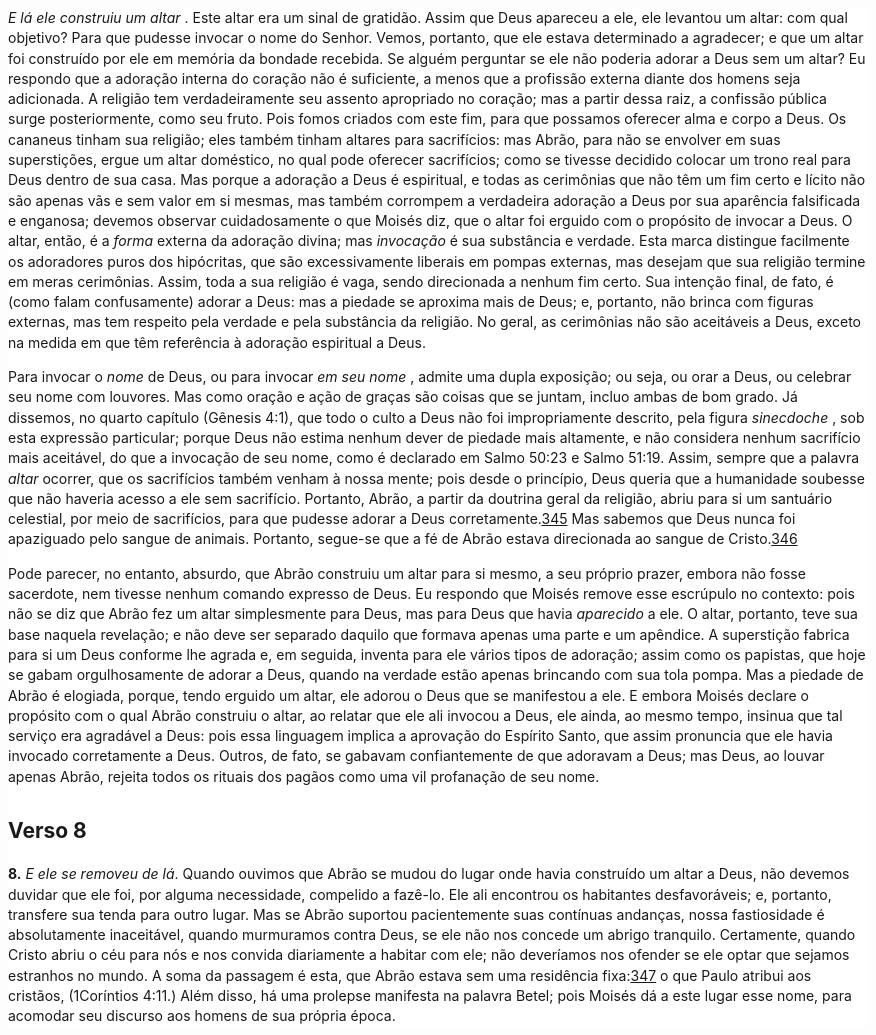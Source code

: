  _E lá ele construiu um altar_ . Este altar era um sinal de gratidão. Assim que Deus apareceu a ele, ele levantou um altar: com qual objetivo? Para que pudesse invocar o nome do Senhor. Vemos, portanto, que ele estava determinado a agradecer; e que um altar foi construído por ele em memória da bondade recebida. Se alguém perguntar se ele não poderia adorar a Deus sem um altar? Eu respondo que a adoração interna do coração não é suficiente, a menos que a profissão externa diante dos homens seja adicionada. A religião tem verdadeiramente seu assento apropriado no coração; mas a partir dessa raiz, a confissão pública surge posteriormente, como seu fruto. Pois fomos criados com este fim, para que possamos oferecer alma e corpo a Deus. Os cananeus tinham sua religião; eles também tinham altares para sacrifícios: mas Abrão, para não se envolver em suas superstições, ergue um altar doméstico, no qual pode oferecer sacrifícios; como se tivesse decidido colocar um trono real para Deus dentro de sua casa. Mas porque a adoração a Deus é espiritual, e todas as cerimônias que não têm um fim certo e lícito não são apenas vãs e sem valor em si mesmas, mas também corrompem a verdadeira adoração a Deus por sua aparência falsificada e enganosa; devemos observar cuidadosamente o que Moisés diz, que o altar foi erguido com o propósito de invocar a Deus. O altar, então, é a _forma_ externa da adoração divina; mas _invocação_ é sua substância e verdade. Esta marca distingue facilmente os adoradores puros dos hipócritas, que são excessivamente liberais em pompas externas, mas desejam que sua religião termine em meras cerimônias. Assim, toda a sua religião é vaga, sendo direcionada a nenhum fim certo. Sua intenção final, de fato, é (como falam confusamente) adorar a Deus: mas a piedade se aproxima mais de Deus; e, portanto, não brinca com figuras externas, mas tem respeito pela verdade e pela substância da religião. No geral, as cerimônias não são aceitáveis a Deus, exceto na medida em que têm referência à adoração espiritual a Deus.


Para invocar o  _nome_  de Deus, ou para invocar  _em seu nome_ , admite uma dupla exposição; ou seja, ou orar a Deus, ou celebrar seu nome com louvores. Mas como oração e ação de graças são coisas que se juntam, incluo ambas de bom grado. Já dissemos, no quarto capítulo (Gênesis 4:1), que todo o culto a Deus não foi impropriamente descrito, pela figura  _sinecdoche_ , sob esta expressão particular; porque Deus não estima nenhum dever de piedade mais altamente, e não considera nenhum sacrifício mais aceitável, do que a invocação de seu nome, como é declarado em Salmo 50:23 e Salmo 51:19. Assim, sempre que a palavra  _altar_  ocorrer, que os sacrifícios também venham à nossa mente; pois desde o princípio, Deus queria que a humanidade soubesse que não haveria acesso a ele sem sacrifício. Portanto, Abrão, a partir da doutrina geral da religião, abriu para si um santuário celestial, por meio de sacrifícios, para que pudesse adorar a Deus corretamente.[345](#Note-345) Mas sabemos que Deus nunca foi apaziguado pelo sangue de animais. Portanto, segue-se que a fé de Abrão estava direcionada ao sangue de Cristo.[346](#Note-346)


Pode parecer, no entanto, absurdo, que Abrão construiu um altar para si mesmo, a seu próprio prazer, embora não fosse sacerdote, nem tivesse nenhum comando expresso de Deus. Eu respondo que Moisés remove esse escrúpulo no contexto: pois não se diz que Abrão fez um altar simplesmente para Deus, mas para Deus que havia _aparecido_ a ele. O altar, portanto, teve sua base naquela revelação; e não deve ser separado daquilo que formava apenas uma parte e um apêndice. A superstição fabrica para si um Deus conforme lhe agrada e, em seguida, inventa para ele vários tipos de adoração; assim como os papistas, que hoje se gabam orgulhosamente de adorar a Deus, quando na verdade estão apenas brincando com sua tola pompa. Mas a piedade de Abrão é elogiada, porque, tendo erguido um altar, ele adorou o Deus que se manifestou a ele. E embora Moisés declare o propósito com o qual Abrão construiu o altar, ao relatar que ele ali invocou a Deus, ele ainda, ao mesmo tempo, insinua que tal serviço era agradável a Deus: pois essa linguagem implica a aprovação do Espírito Santo, que assim pronuncia que ele havia invocado corretamente a Deus. Outros, de fato, se gabavam confiantemente de que adoravam a Deus; mas Deus, ao louvar apenas Abrão, rejeita todos os rituais dos pagãos como uma vil profanação de seu nome.

## Verso 8
 **8.**  _E ele se removeu de lá_. Quando ouvimos que Abrão se mudou do lugar onde havia construído um altar a Deus, não devemos duvidar que ele foi, por alguma necessidade, compelido a fazê-lo. Ele ali encontrou os habitantes desfavoráveis; e, portanto, transfere sua tenda para outro lugar. Mas se Abrão suportou pacientemente suas contínuas andanças, nossa fastiosidade é absolutamente inaceitável, quando murmuramos contra Deus, se ele não nos concede um abrigo tranquilo. Certamente, quando Cristo abriu o céu para nós e nos convida diariamente a habitar com ele; não deveríamos nos ofender se ele optar que sejamos estranhos no mundo. A soma da passagem é esta, que Abrão estava sem uma residência fixa:[347](#Note-347) o que Paulo atribui aos cristãos, (1Coríntios 4:11.) Além disso, há uma prolepse manifesta na palavra Betel; pois Moisés dá a este lugar esse nome, para acomodar seu discurso aos homens de sua própria época.
